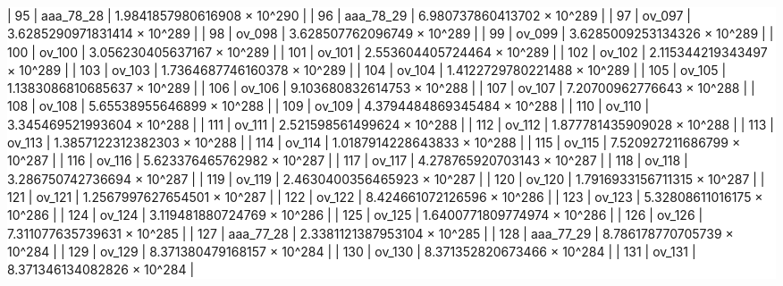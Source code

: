 | 95 | aaa_78_28 | 1.9841857980616908 × 10^290 |
| 96 | aaa_78_29 | 6.980737860413702 × 10^289 |
| 97 | ov_097 | 3.6285290971831414 × 10^289 |
| 98 | ov_098 | 3.628507762096749 × 10^289 |
| 99 | ov_099 | 3.6285009253134326 × 10^289 |
| 100 | ov_100 | 3.056230405637167 × 10^289 |
| 101 | ov_101 | 2.553604405724464 × 10^289 |
| 102 | ov_102 | 2.115344219343497 × 10^289 |
| 103 | ov_103 | 1.7364687746160378 × 10^289 |
| 104 | ov_104 | 1.4122729780221488 × 10^289 |
| 105 | ov_105 | 1.1383086810685637 × 10^289 |
| 106 | ov_106 | 9.103680832614753 × 10^288 |
| 107 | ov_107 | 7.20700962776643 × 10^288 |
| 108 | ov_108 | 5.65538955646899 × 10^288 |
| 109 | ov_109 | 4.3794484869345484 × 10^288 |
| 110 | ov_110 | 3.345469521993604 × 10^288 |
| 111 | ov_111 | 2.521598561499624 × 10^288 |
| 112 | ov_112 | 1.877781435909028 × 10^288 |
| 113 | ov_113 | 1.3857122312382303 × 10^288 |
| 114 | ov_114 | 1.0187914228643833 × 10^288 |
| 115 | ov_115 | 7.520927211686799 × 10^287 |
| 116 | ov_116 | 5.623376465762982 × 10^287 |
| 117 | ov_117 | 4.278765920703143 × 10^287 |
| 118 | ov_118 | 3.286750742736694 × 10^287 |
| 119 | ov_119 | 2.4630400356465923 × 10^287 |
| 120 | ov_120 | 1.7916933156711315 × 10^287 |
| 121 | ov_121 | 1.2567997627654501 × 10^287 |
| 122 | ov_122 | 8.424661072126596 × 10^286 |
| 123 | ov_123 | 5.32808611016175 × 10^286 |
| 124 | ov_124 | 3.119481880724769 × 10^286 |
| 125 | ov_125 | 1.6400771809774974 × 10^286 |
| 126 | ov_126 | 7.311077635739631 × 10^285 |
| 127 | aaa_77_28 | 2.3381121387953104 × 10^285 |
| 128 | aaa_77_29 | 8.786178770705739 × 10^284 |
| 129 | ov_129 | 8.371380479168157 × 10^284 |
| 130 | ov_130 | 8.371352820673466 × 10^284 |
| 131 | ov_131 | 8.371346134082826 × 10^284 |